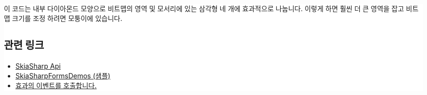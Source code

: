 이 코드는 내부 다이아몬드 모양으로 비트맵의 영역 및 모서리에 있는 삼각형 네 개에 효과적으로 나눕니다. 이렇게 하면 훨씬 더 큰 영역을 잡고 비트맵 크기를 조정 하려면 모퉁이에 있습니다.

## <a name="related-links"></a>관련 링크

- [SkiaSharp Api](https://docs.microsoft.com/dotnet/api/skiasharp)
- [SkiaSharpFormsDemos (샘플)](https://developer.xamarin.com/samples/xamarin-forms/SkiaSharpForms/Demos/)
- [효과의 이벤트를 호출합니다.](~/xamarin-forms/app-fundamentals/effects/touch-tracking.md)
